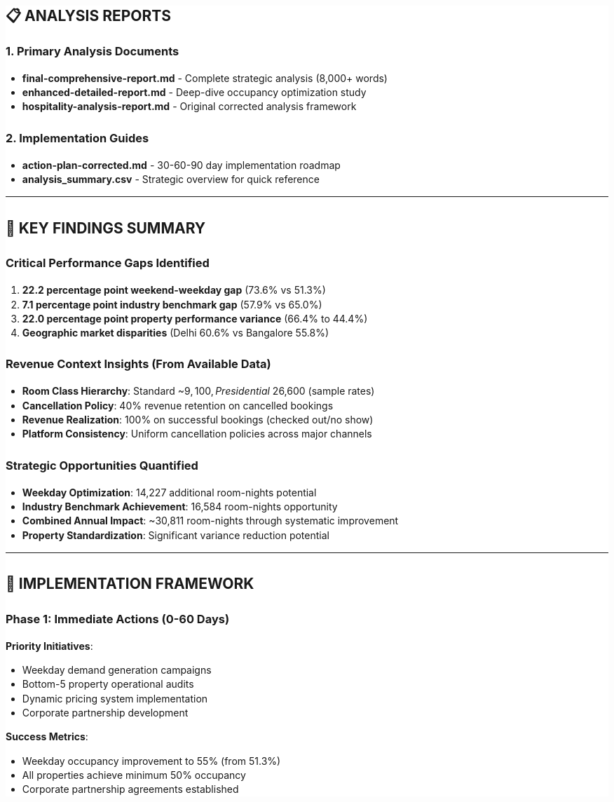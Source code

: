 
## 📋 ANALYSIS REPORTS

### 1. Primary Analysis Documents
- **final-comprehensive-report.md** - Complete strategic analysis (8,000+ words)
- **enhanced-detailed-report.md** - Deep-dive occupancy optimization study
- **hospitality-analysis-report.md** - Original corrected analysis framework

### 2. Implementation Guides
- **action-plan-corrected.md** - 30-60-90 day implementation roadmap
- **analysis_summary.csv** - Strategic overview for quick reference

---

## 🎯 KEY FINDINGS SUMMARY

### Critical Performance Gaps Identified
1. **22.2 percentage point weekend-weekday gap** (73.6% vs 51.3%)
2. **7.1 percentage point industry benchmark gap** (57.9% vs 65.0%)
3. **22.0 percentage point property performance variance** (66.4% to 44.4%)
4. **Geographic market disparities** (Delhi 60.6% vs Bangalore 55.8%)

### Revenue Context Insights (From Available Data)
- **Room Class Hierarchy**: Standard ~$9,100, Presidential ~$26,600 (sample rates)
- **Cancellation Policy**: 40% revenue retention on cancelled bookings
- **Revenue Realization**: 100% on successful bookings (checked out/no show)
- **Platform Consistency**: Uniform cancellation policies across major channels

### Strategic Opportunities Quantified
- **Weekday Optimization**: 14,227 additional room-nights potential
- **Industry Benchmark Achievement**: 16,584 room-nights opportunity  
- **Combined Annual Impact**: ~30,811 room-nights through systematic improvement
- **Property Standardization**: Significant variance reduction potential

---

## 🚀 IMPLEMENTATION FRAMEWORK

### Phase 1: Immediate Actions (0-60 Days)
**Priority Initiatives**:
- Weekday demand generation campaigns
- Bottom-5 property operational audits
- Dynamic pricing system implementation
- Corporate partnership development

**Success Metrics**:
- Weekday occupancy improvement to 55% (from 51.3%)
- All properties achieve minimum 50% occupancy
- Corporate partnership agreements established
